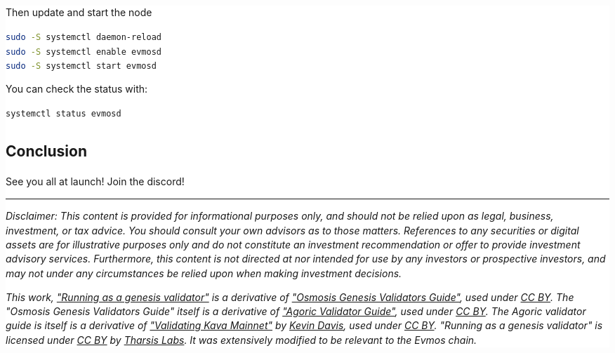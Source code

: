 ```sh
```

Then update and start the node

```sh
sudo -S systemctl daemon-reload
sudo -S systemctl enable evmosd
sudo -S systemctl start evmosd
```

You can check the status with:
```sh
systemctl status evmosd
```

## Conclusion

See you all at launch!  Join the discord!

---
*Disclaimer: This content is provided for informational purposes only, and should not be relied upon as legal, business,
investment, or tax advice. You should consult your own advisors as to those matters. References to any securities or digital
assets are for illustrative purposes only and do not constitute an investment recommendation or offer to provide investment
advisory services. Furthermore, this content is not directed at nor intended for use by any investors or prospective investors,
and may not under any circumstances be relied upon when making investment decisions.*

*This work, ["Running as a genesis validator"](https://github.com/evmychan/something-special/blob/main/olympus_mons/run.md) is a
derivative of ["Osmosis Genesis Validators Guide"](https://github.com/osmosis-labs/networks/genesis-validators.md), used under
[CC BY](http://creativecommons.org/licenses/by/4.0/). The "Osmosis Genesis Validators Guide" itself is a derivative of
["Agoric Validator Guide"](https://github.com/Agoric/agoric-sdk/wiki/Validator-Guide), used under [CC BY](http://creativecommons.org/licenses/by/4.0/).
The Agoric validator guide is itself is a derivative of ["Validating Kava Mainnet"](https://medium.com/kava-labs/validating-kava-mainnet-72fa1b6ea579) by [Kevin Davis](https://medium.com/@kevin_35106),
used under [CC BY](http://creativecommons.org/licenses/by/4.0/). "Running as a genesis validator" is licensed under [CC BY](http://creativecommons.org/licenses/by/4.0/) by [Tharsis Labs](https://tharsis.notion.site/).
It was extensively modified to be relevant to the Evmos chain.*
